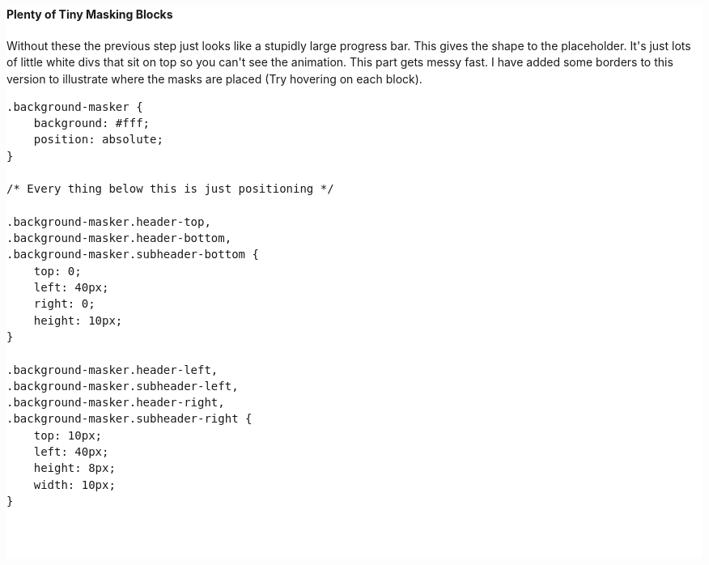 #### Plenty of Tiny Masking Blocks
Without these the previous step just looks like a stupidly large progress bar. This gives the shape to the placeholder. It's just lots of little white divs that sit on top so you can't see the animation. This part gets messy fast. I have added some borders to this version to illustrate where the masks are placed (Try hovering on each block).

<div class="timeline-wrapper">
	<div class="timeline-item">
		<div class="animated-background outlined">
			<div class="background-masker header-top"></div>
			<div class="background-masker header-left"></div>
			<div class="background-masker header-right"></div>
			<div class="background-masker header-bottom"></div>
			<div class="background-masker subheader-left"></div>
			<div class="background-masker subheader-right"></div>
			<div class="background-masker subheader-bottom"></div>
			<div class="background-masker content-top"></div>
			<div class="background-masker content-first-end"></div>
			<div class="background-masker content-second-line"></div>
			<div class="background-masker content-second-end"></div>
			<div class="background-masker content-third-line"></div>
			<div class="background-masker content-third-end"></div>
		</div>
	</div>
</div>

<pre class="prettyprint linenums large">
.background-masker {
	background: #fff;
	position: absolute;
}

/* Every thing below this is just positioning */

.background-masker.header-top,
.background-masker.header-bottom,
.background-masker.subheader-bottom {
	top: 0;
	left: 40px;
	right: 0;
	height: 10px;
}

.background-masker.header-left,
.background-masker.subheader-left,
.background-masker.header-right,
.background-masker.subheader-right {
	top: 10px;
	left: 40px;
	height: 8px;
	width: 10px;
}
